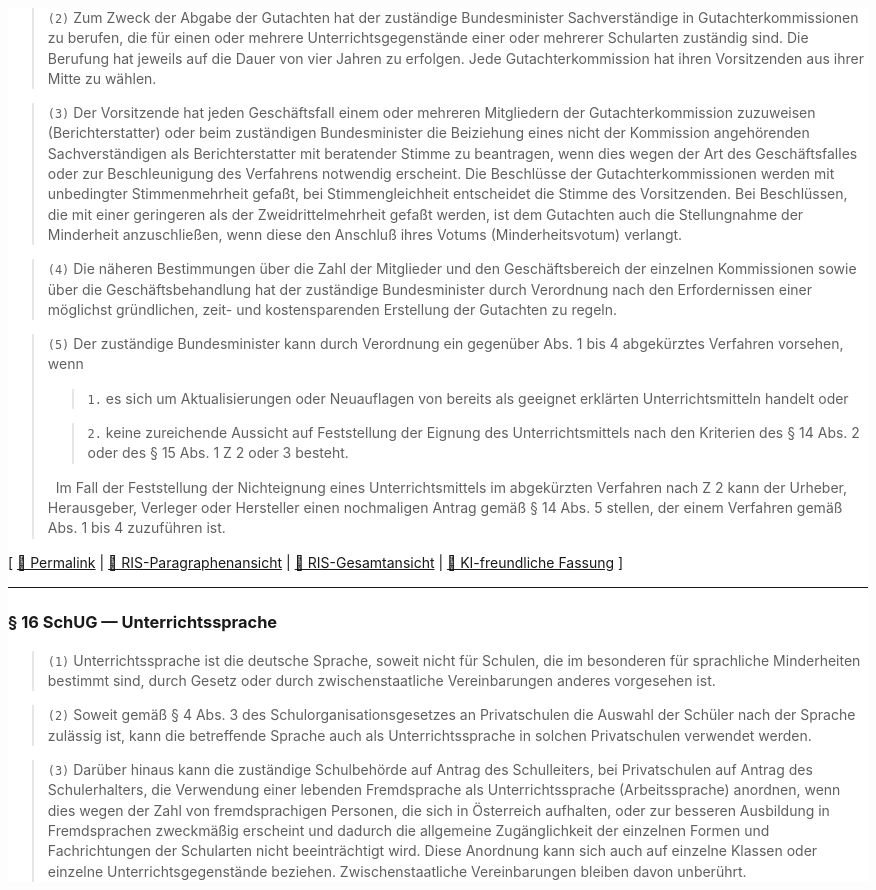 > `(2)` Zum Zweck der Abgabe der Gutachten hat der zuständige Bundesminister Sachverständige in Gutachterkommissionen zu berufen, die für einen oder mehrere Unterrichtsgegenstände einer oder mehrerer Schularten zuständig sind\. Die Berufung hat jeweils auf die Dauer von vier Jahren zu erfolgen\. Jede Gutachterkommission hat ihren Vorsitzenden aus ihrer Mitte zu wählen\.

> `(3)` Der Vorsitzende hat jeden Geschäftsfall einem oder mehreren Mitgliedern der Gutachterkommission zuzuweisen \(Berichterstatter\) oder beim zuständigen Bundesminister die Beiziehung eines nicht der Kommission angehörenden Sachverständigen als Berichterstatter mit beratender Stimme zu beantragen, wenn dies wegen der Art des Geschäftsfalles oder zur Beschleunigung des Verfahrens notwendig erscheint\. Die Beschlüsse der Gutachterkommissionen werden mit unbedingter Stimmenmehrheit gefaßt, bei Stimmengleichheit entscheidet die Stimme des Vorsitzenden\. Bei Beschlüssen, die mit einer geringeren als der Zweidrittelmehrheit gefaßt werden, ist dem Gutachten auch die Stellungnahme der Minderheit anzuschließen, wenn diese den Anschluß ihres Votums \(Minderheitsvotum\) verlangt\.

> `(4)` Die näheren Bestimmungen über die Zahl der Mitglieder und den Geschäftsbereich der einzelnen Kommissionen sowie über die Geschäftsbehandlung hat der zuständige Bundesminister durch Verordnung nach den Erfordernissen einer möglichst gründlichen, zeit\- und kostensparenden Erstellung der Gutachten zu regeln\.

> `(5)` Der zuständige Bundesminister kann durch Verordnung ein gegenüber Abs\. 1 bis 4 abgekürztes Verfahren vorsehen, wenn
>
>> `1.` es sich um Aktualisierungen oder Neuauflagen von bereits als geeignet erklärten Unterrichtsmitteln handelt oder
>
>> `2.` keine zureichende Aussicht auf Feststellung der Eignung des Unterrichtsmittels nach den Kriterien des § 14 Abs\. 2 oder des § 15 Abs\. 1 Z 2 oder 3 besteht\.
>
> &nbsp; Im Fall der Feststellung der Nichteignung eines Unterrichtsmittels im abgekürzten Verfahren nach Z 2 kann der Urheber, Herausgeber, Verleger oder Hersteller einen nochmaligen Antrag gemäß § 14 Abs\. 5 stellen, der einem Verfahren gemäß Abs\. 1 bis 4 zuzuführen ist\.

\[ [🔗 Permalink](https://github.com/clairexen/LawAT/blob/main/files/BG.SchUG.md#-15-schug--eignungserklärung-von-unterrichtsmitteln) | [📜 RIS-Paragraphenansicht](http://www.ris.bka.gv.at/NormDokument.wxe?Abfrage=Bundesnormen&Gesetzesnummer=10009600&Paragraf=15) | [📖 RIS-Gesamtansicht](https://ris.bka.gv.at/GeltendeFassung.wxe?Abfrage=Bundesnormen&Gesetzesnummer=10009600#MainContent_DocumentRepeater_BundesnormenCompleteNormDocumentData_21_TextContainer_21) | [🤖 KI-freundliche Fassung](https://github.com/clairexen/LawAT/blob/main/files/BG.SchUG.002.md#-15-schug--eignungserklärung-von-unterrichtsmitteln) \]

----

### § 16 SchUG — Unterrichtssprache

> `(1)` Unterrichtssprache ist die deutsche Sprache, soweit nicht für Schulen, die im besonderen für sprachliche Minderheiten bestimmt sind, durch Gesetz oder durch zwischenstaatliche Vereinbarungen anderes vorgesehen ist\.

> `(2)` Soweit gemäß § 4 Abs\. 3 des Schulorganisationsgesetzes an Privatschulen die Auswahl der Schüler nach der Sprache zulässig ist, kann die betreffende Sprache auch als Unterrichtssprache in solchen Privatschulen verwendet werden\.

> `(3)` Darüber hinaus kann die zuständige Schulbehörde auf Antrag des Schulleiters, bei Privatschulen auf Antrag des Schulerhalters, die Verwendung einer lebenden Fremdsprache als Unterrichtssprache \(Arbeitssprache\) anordnen, wenn dies wegen der Zahl von fremdsprachigen Personen, die sich in Österreich aufhalten, oder zur besseren Ausbildung in Fremdsprachen zweckmäßig erscheint und dadurch die allgemeine Zugänglichkeit der einzelnen Formen und Fachrichtungen der Schularten nicht beeinträchtigt wird\. Diese Anordnung kann sich auch auf einzelne Klassen oder einzelne Unterrichtsgegenstände beziehen\. Zwischenstaatliche Vereinbarungen bleiben davon unberührt\.
